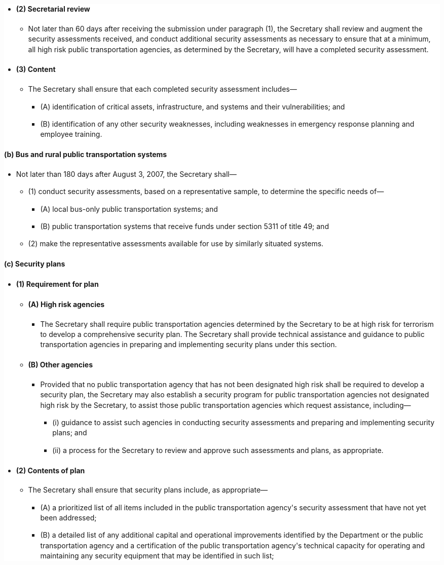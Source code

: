 * #### (2) Secretarial review
  * Not later than 60 days after receiving the submission under paragraph (1), the Secretary shall review and augment the security assessments received, and conduct additional security assessments as necessary to ensure that at a minimum, all high risk public transportation agencies, as determined by the Secretary, will have a completed security assessment.

* #### (3) Content
  * The Secretary shall ensure that each completed security assessment includes—

    * (A) identification of critical assets, infrastructure, and systems and their vulnerabilities; and

    * (B) identification of any other security weaknesses, including weaknesses in emergency response planning and employee training.

#### (b) Bus and rural public transportation systems
* Not later than 180 days after August 3, 2007, the Secretary shall—

  * (1) conduct security assessments, based on a representative sample, to determine the specific needs of—

    * (A) local bus-only public transportation systems; and

    * (B) public transportation systems that receive funds under section 5311 of title 49; and


  * (2) make the representative assessments available for use by similarly situated systems.

#### (c) Security plans
* #### (1) Requirement for plan
  * #### (A) High risk agencies
    * The Secretary shall require public transportation agencies determined by the Secretary to be at high risk for terrorism to develop a comprehensive security plan. The Secretary shall provide technical assistance and guidance to public transportation agencies in preparing and implementing security plans under this section.

  * #### (B) Other agencies
    * Provided that no public transportation agency that has not been designated high risk shall be required to develop a security plan, the Secretary may also establish a security program for public transportation agencies not designated high risk by the Secretary, to assist those public transportation agencies which request assistance, including—

      * (i) guidance to assist such agencies in conducting security assessments and preparing and implementing security plans; and

      * (ii) a process for the Secretary to review and approve such assessments and plans, as appropriate.

* #### (2) Contents of plan
  * The Secretary shall ensure that security plans include, as appropriate—

    * (A) a prioritized list of all items included in the public transportation agency's security assessment that have not yet been addressed;

    * (B) a detailed list of any additional capital and operational improvements identified by the Department or the public transportation agency and a certification of the public transportation agency's technical capacity for operating and maintaining any security equipment that may be identified in such list;
